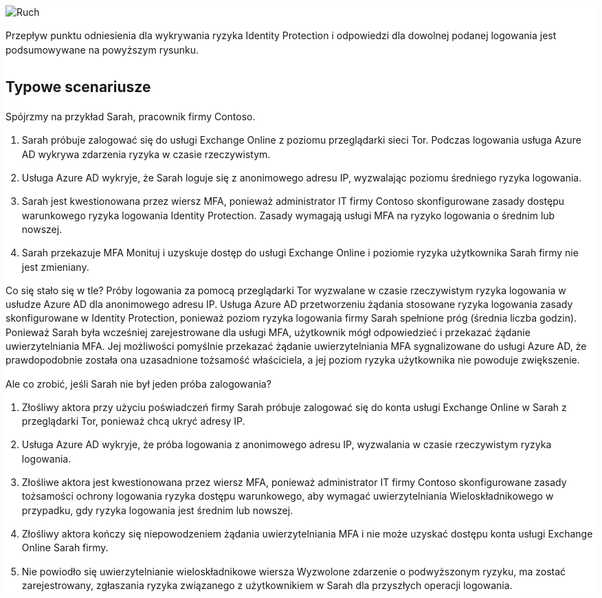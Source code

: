 
 
 ![Ruch](./media/overview-v2/01.png)
 

 

Przepływ punktu odniesienia dla wykrywania ryzyka Identity Protection i odpowiedzi dla dowolnej podanej logowania jest podsumowywane na powyższym rysunku.  

 

 

 

## <a name="common-scenarios"></a>Typowe scenariusze 

Spójrzmy na przykład Sarah, pracownik firmy Contoso. 

1. Sarah próbuje zalogować się do usługi Exchange Online z poziomu przeglądarki sieci Tor. Podczas logowania usługa Azure AD wykrywa zdarzenia ryzyka w czasie rzeczywistym. 

2. Usługa Azure AD wykryje, że Sarah loguje się z anonimowego adresu IP, wyzwalając poziomu średniego ryzyka logowania. 

3. Sarah jest kwestionowana przez wiersz MFA, ponieważ administrator IT firmy Contoso skonfigurowane zasady dostępu warunkowego ryzyka logowania Identity Protection. Zasady wymagają usługi MFA na ryzyko logowania o średnim lub nowszej. 

4. Sarah przekazuje MFA Monituj i uzyskuje dostęp do usługi Exchange Online i poziomie ryzyka użytkownika Sarah firmy nie jest zmieniany. 

Co się stało się w tle? Próby logowania za pomocą przeglądarki Tor wyzwalane w czasie rzeczywistym ryzyka logowania w usłudze Azure AD dla anonimowego adresu IP. Usługa Azure AD przetworzeniu żądania stosowane ryzyka logowania zasady skonfigurowane w Identity Protection, ponieważ poziom ryzyka logowania firmy Sarah spełnione próg (średnia liczba godzin). Ponieważ Sarah była wcześniej zarejestrowane dla usługi MFA, użytkownik mógł odpowiedzieć i przekazać żądanie uwierzytelniania MFA. Jej możliwości pomyślnie przekazać żądanie uwierzytelniania MFA sygnalizowane do usługi Azure AD, że prawdopodobnie została ona uzasadnione tożsamość właściciela, a jej poziom ryzyka użytkownika nie powoduje zwiększenie. 


Ale co zrobić, jeśli Sarah nie był jeden próba zalogowania? 

1. Złośliwy aktora przy użyciu poświadczeń firmy Sarah próbuje zalogować się do konta usługi Exchange Online w Sarah z przeglądarki Tor, ponieważ chcą ukryć adresy IP. 

2. Usługa Azure AD wykryje, że próba logowania z anonimowego adresu IP, wyzwalania w czasie rzeczywistym ryzyka logowania. 

3. Złośliwe aktora jest kwestionowana przez wiersz MFA, ponieważ administrator IT firmy Contoso skonfigurowane zasady tożsamości ochrony logowania ryzyka dostępu warunkowego, aby wymagać uwierzytelniania Wieloskładnikowego w przypadku, gdy ryzyka logowania jest średnim lub nowszej. 

4. Złośliwy aktora kończy się niepowodzeniem żądania uwierzytelniania MFA i nie może uzyskać dostępu konta usługi Exchange Online Sarah firmy. 

5. Nie powiodło się uwierzytelnianie wieloskładnikowe wiersza Wyzwolone zdarzenie o podwyższonym ryzyku, ma zostać zarejestrowany, zgłaszania ryzyka związanego z użytkownikiem w Sarah dla przyszłych operacji logowania. 
